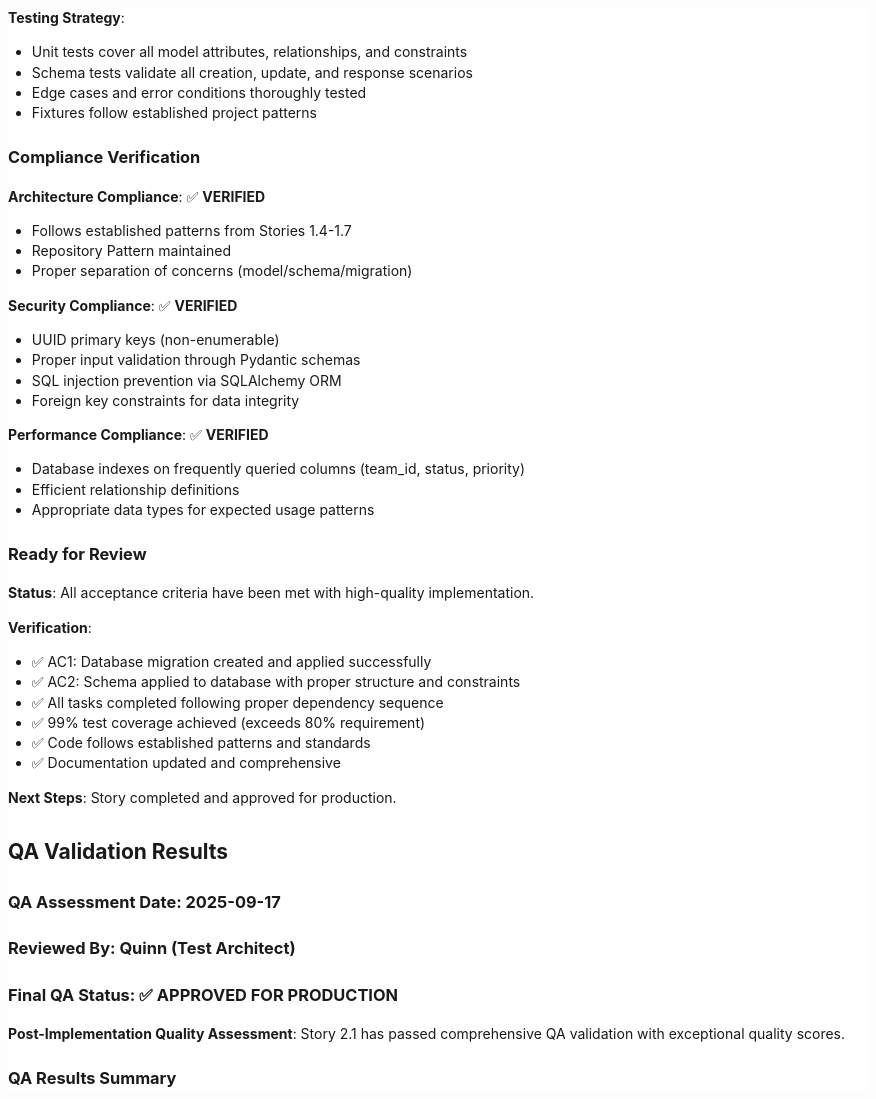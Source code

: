 **Testing Strategy**:

- Unit tests cover all model attributes, relationships, and constraints
- Schema tests validate all creation, update, and response scenarios
- Edge cases and error conditions thoroughly tested
- Fixtures follow established project patterns

### Compliance Verification

**Architecture Compliance**: ✅ **VERIFIED**

- Follows established patterns from Stories 1.4-1.7
- Repository Pattern maintained
- Proper separation of concerns (model/schema/migration)

**Security Compliance**: ✅ **VERIFIED**

- UUID primary keys (non-enumerable)
- Proper input validation through Pydantic schemas
- SQL injection prevention via SQLAlchemy ORM
- Foreign key constraints for data integrity

**Performance Compliance**: ✅ **VERIFIED**

- Database indexes on frequently queried columns (team_id, status, priority)
- Efficient relationship definitions
- Appropriate data types for expected usage patterns

### Ready for Review

**Status**: All acceptance criteria have been met with high-quality implementation.

**Verification**:

- ✅ AC1: Database migration created and applied successfully
- ✅ AC2: Schema applied to database with proper structure and constraints
- ✅ All tasks completed following proper dependency sequence
- ✅ 99% test coverage achieved (exceeds 80% requirement)
- ✅ Code follows established patterns and standards
- ✅ Documentation updated and comprehensive

**Next Steps**: Story completed and approved for production.

## QA Validation Results

### QA Assessment Date: 2025-09-17

### Reviewed By: Quinn (Test Architect)

### Final QA Status: ✅ **APPROVED FOR PRODUCTION**

**Post-Implementation Quality Assessment**: Story 2.1 has passed comprehensive QA validation with exceptional quality scores.

### QA Results Summary
